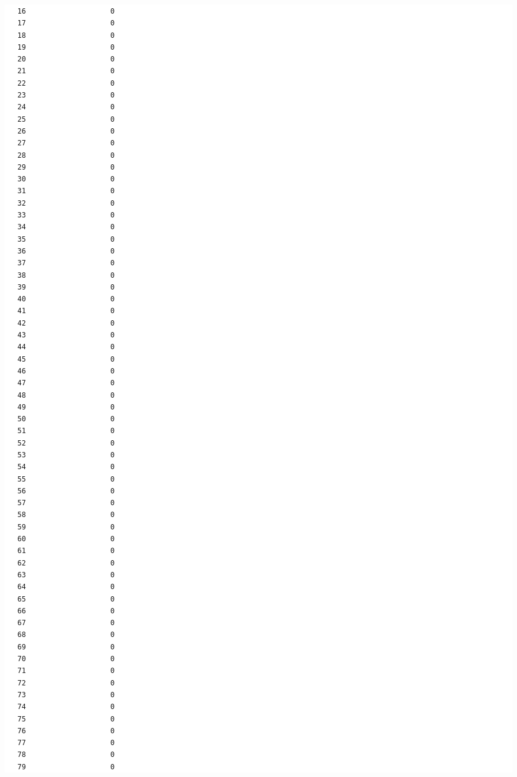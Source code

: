        16                    0
       17                    0
       18                    0
       19                    0
       20                    0
       21                    0
       22                    0
       23                    0
       24                    0
       25                    0
       26                    0
       27                    0
       28                    0
       29                    0
       30                    0
       31                    0
       32                    0
       33                    0
       34                    0
       35                    0
       36                    0
       37                    0
       38                    0
       39                    0
       40                    0
       41                    0
       42                    0
       43                    0
       44                    0
       45                    0
       46                    0
       47                    0
       48                    0
       49                    0
       50                    0
       51                    0
       52                    0
       53                    0
       54                    0
       55                    0
       56                    0
       57                    0
       58                    0
       59                    0
       60                    0
       61                    0
       62                    0
       63                    0
       64                    0
       65                    0
       66                    0
       67                    0
       68                    0
       69                    0
       70                    0
       71                    0
       72                    0
       73                    0
       74                    0
       75                    0
       76                    0
       77                    0
       78                    0
       79                    0